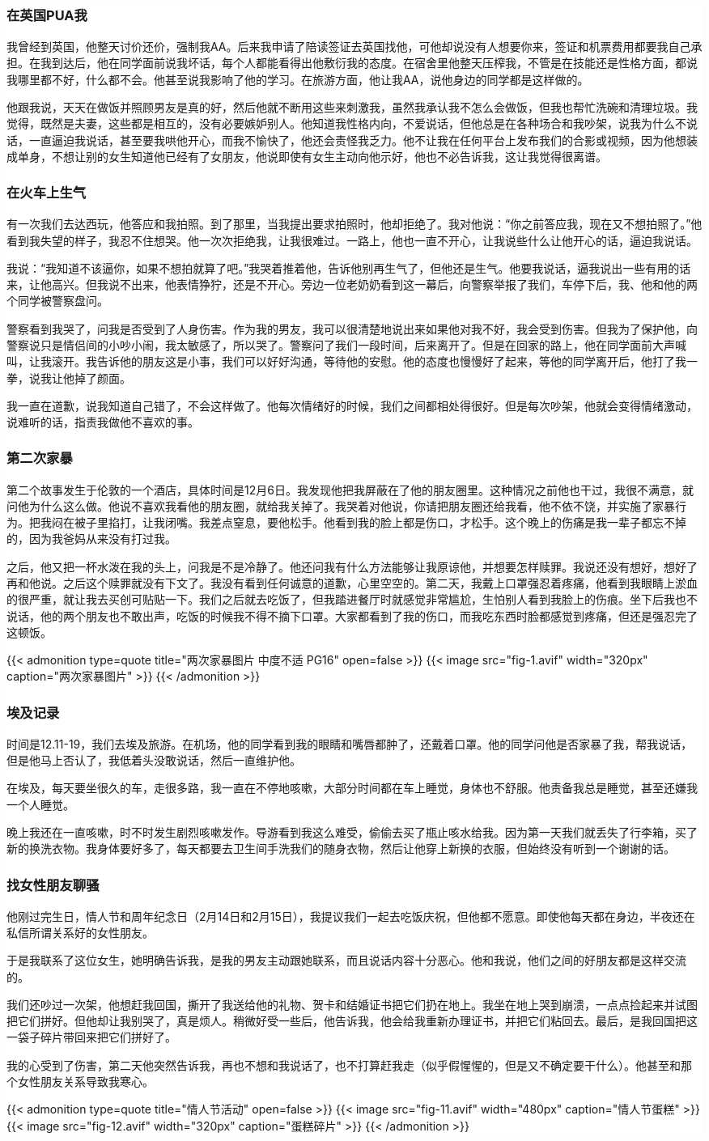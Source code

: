 ### 在英国PUA我

我曾经到英国，他整天讨价还价，强制我AA。后来我申请了陪读签证去英国找他，可他却说没有人想要你来，签证和机票费用都要我自己承担。在我到达后，他在同学面前说我坏话，每个人都能看得出他敷衍我的态度。在宿舍里他整天压榨我，不管是在技能还是性格方面，都说我哪里都不好，什么都不会。他甚至说我影响了他的学习。在旅游方面，他让我AA，说他身边的同学都是这样做的。

他跟我说，天天在做饭并照顾男友是真的好，然后他就不断用这些来刺激我，虽然我承认我不怎么会做饭，但我也帮忙洗碗和清理垃圾。我觉得，既然是夫妻，这些都是相互的，没有必要嫉妒别人。他知道我性格内向，不爱说话，但他总是在各种场合和我吵架，说我为什么不说话，一直逼迫我说话，甚至要我哄他开心，而我不愉快了，他还会责怪我乏力。他不让我在任何平台上发布我们的合影或视频，因为他想装成单身，不想让别的女生知道他已经有了女朋友，他说即使有女生主动向他示好，他也不必告诉我，这让我觉得很离谱。

### 在火车上生气

有一次我们去达西玩，他答应和我拍照。到了那里，当我提出要求拍照时，他却拒绝了。我对他说：“你之前答应我，现在又不想拍照了。”他看到我失望的样子，我忍不住想哭。他一次次拒绝我，让我很难过。一路上，他也一直不开心，让我说些什么让他开心的话，逼迫我说话。

我说：“我知道不该逼你，如果不想拍就算了吧。”我哭着推着他，告诉他别再生气了，但他还是生气。他要我说话，逼我说出一些有用的话来，让他高兴。但我说不出来，他表情狰狞，还是不开心。旁边一位老奶奶看到这一幕后，向警察举报了我们，车停下后，我、他和他的两个同学被警察盘问。

警察看到我哭了，问我是否受到了人身伤害。作为我的男友，我可以很清楚地说出来如果他对我不好，我会受到伤害。但我为了保护他，向警察说只是情侣间的小吵小闹，我太敏感了，所以哭了。警察问了我们一段时间，后来离开了。但是在回家的路上，他在同学面前大声喊叫，让我滚开。我告诉他的朋友这是小事，我们可以好好沟通，等待他的安慰。他的态度也慢慢好了起来，等他的同学离开后，他打了我一拳，说我让他掉了颜面。

我一直在道歉，说我知道自己错了，不会这样做了。他每次情绪好的时候，我们之间都相处得很好。但是每次吵架，他就会变得情绪激动，说难听的话，指责我做他不喜欢的事。

### 第二次家暴

第二个故事发生于伦敦的一个酒店，具体时间是12月6日。我发现他把我屏蔽在了他的朋友圈里。这种情况之前他也干过，我很不满意，就问他为什么这么做。他说不喜欢我看他的朋友圈，就给我关掉了。我哭着对他说，你请把朋友圈还给我看，他不依不饶，并实施了家暴行为。把我闷在被子里掐打，让我闭嘴。我差点窒息，要他松手。他看到我的脸上都是伤口，才松手。这个晚上的伤痛是我一辈子都忘不掉的，因为我爸妈从来没有打过我。

之后，他又把一杯水泼在我的头上，问我是不是冷静了。他还问我有什么方法能够让我原谅他，并想要怎样赎罪。我说还没有想好，想好了再和他说。之后这个赎罪就没有下文了。我没有看到任何诚意的道歉，心里空空的。第二天，我戴上口罩强忍着疼痛，他看到我眼睛上淤血的很严重，就让我去买创可贴贴一下。我们之后就去吃饭了，但我踏进餐厅时就感觉非常尴尬，生怕别人看到我脸上的伤痕。坐下后我也不说话，他的两个朋友也不敢出声，吃饭的时候我不得不摘下口罩。大家都看到了我的伤口，而我吃东西时脸都感觉到疼痛，但还是强忍完了这顿饭。

{{&lt; admonition type=quote title=&#34;两次家暴图片 中度不适 PG16&#34; open=false &gt;}}
{{&lt; image src=&#34;fig-1.avif&#34; width=&#34;320px&#34; caption=&#34;两次家暴图片&#34; &gt;}}
{{&lt; /admonition &gt;}}

### 埃及记录

时间是12.11-19，我们去埃及旅游。在机场，他的同学看到我的眼睛和嘴唇都肿了，还戴着口罩。他的同学问他是否家暴了我，帮我说话，但是他马上否认了，我低着头没敢说话，然后一直维护他。

在埃及，每天要坐很久的车，走很多路，我一直在不停地咳嗽，大部分时间都在车上睡觉，身体也不舒服。他责备我总是睡觉，甚至还嫌我一个人睡觉。

晚上我还在一直咳嗽，时不时发生剧烈咳嗽发作。导游看到我这么难受，偷偷去买了瓶止咳水给我。因为第一天我们就丢失了行李箱，买了新的换洗衣物。我身体要好多了，每天都要去卫生间手洗我们的随身衣物，然后让他穿上新换的衣服，但始终没有听到一个谢谢的话。

### 找女性朋友聊骚

他刚过完生日，情人节和周年纪念日（2月14日和2月15日），我提议我们一起去吃饭庆祝，但他都不愿意。即使他每天都在身边，半夜还在私信所谓关系好的女性朋友。

于是我联系了这位女生，她明确告诉我，是我的男友主动跟她联系，而且说话内容十分恶心。他和我说，他们之间的好朋友都是这样交流的。

我们还吵过一次架，他想赶我回国，撕开了我送给他的礼物、贺卡和结婚证书把它们扔在地上。我坐在地上哭到崩溃，一点点捡起来并试图把它们拼好。但他却让我别哭了，真是烦人。稍微好受一些后，他告诉我，他会给我重新办理证书，并把它们粘回去。最后，是我回国把这一袋子碎片带回来把它们拼好了。

我的心受到了伤害，第二天他突然告诉我，再也不想和我说话了，也不打算赶我走（似乎假惺惺的，但是又不确定要干什么）。他甚至和那个女性朋友关系导致我寒心。

{{&lt; admonition type=quote title=&#34;情人节活动&#34; open=false &gt;}}
{{&lt; image src=&#34;fig-11.avif&#34; width=&#34;480px&#34; caption=&#34;情人节蛋糕&#34; &gt;}}
{{&lt; image src=&#34;fig-12.avif&#34; width=&#34;320px&#34; caption=&#34;蛋糕碎片&#34; &gt;}}
{{&lt; /admonition &gt;}}

